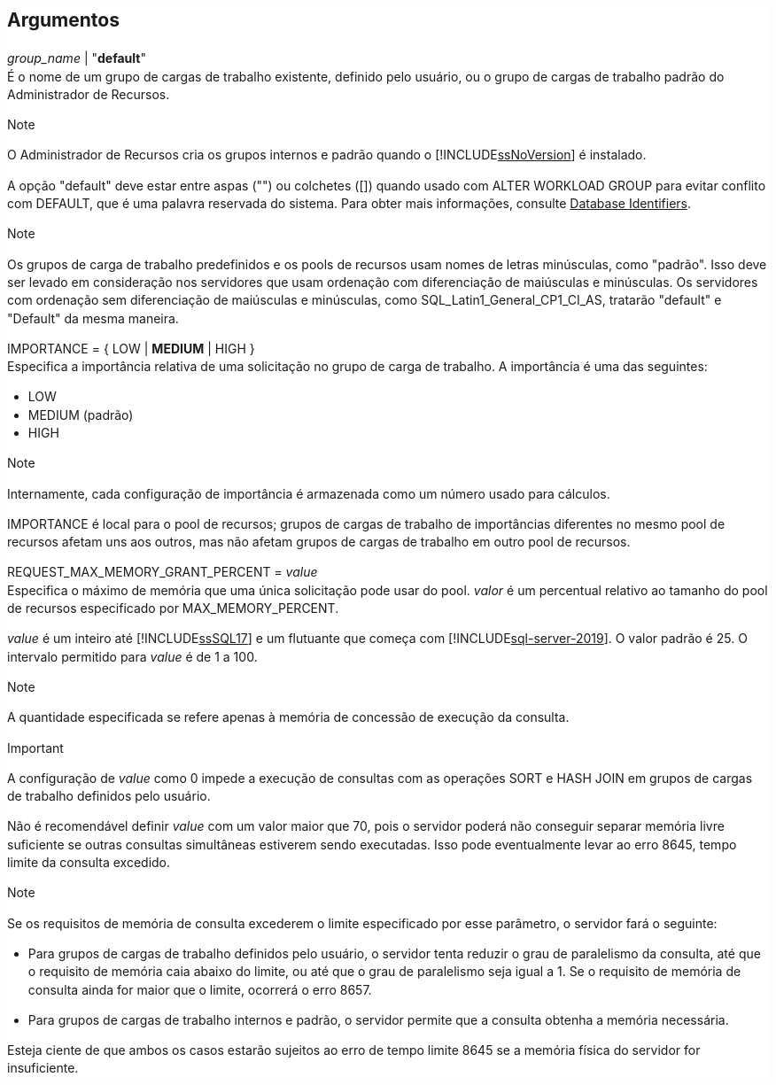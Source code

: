 ## <a name="arguments"></a>Argumentos  
 *group_name* | "**default**"       
 É o nome de um grupo de cargas de trabalho existente, definido pelo usuário, ou o grupo de cargas de trabalho padrão do Administrador de Recursos.  
  
> [!NOTE]  
> O Administrador de Recursos cria os grupos internos e padrão quando o [!INCLUDE[ssNoVersion](../../includes/ssnoversion-md.md)] é instalado.  
  
 A opção "default" deve estar entre aspas ("") ou colchetes ([]) quando usado com ALTER WORKLOAD GROUP para evitar conflito com DEFAULT, que é uma palavra reservada do sistema. Para obter mais informações, consulte [Database Identifiers](../../relational-databases/databases/database-identifiers.md).  
  
> [!NOTE]  
> Os grupos de carga de trabalho predefinidos e os pools de recursos usam nomes de letras minúsculas, como "padrão". Isso deve ser levado em consideração nos servidores que usam ordenação com diferenciação de maiúsculas e minúsculas. Os servidores com ordenação sem diferenciação de maiúsculas e minúsculas, como SQL_Latin1_General_CP1_CI_AS, tratarão "default" e "Default" da mesma maneira.  
  
 IMPORTANCE = { LOW | **MEDIUM** | HIGH }       
 Especifica a importância relativa de uma solicitação no grupo de carga de trabalho. A importância é uma das seguintes:  
  
-   LOW  
-   MEDIUM (padrão)  
-   HIGH  
  
> [!NOTE]  
> Internamente, cada configuração de importância é armazenada como um número usado para cálculos.  
  
 IMPORTANCE é local para o pool de recursos; grupos de cargas de trabalho de importâncias diferentes no mesmo pool de recursos afetam uns aos outros, mas não afetam grupos de cargas de trabalho em outro pool de recursos.  
  
 REQUEST_MAX_MEMORY_GRANT_PERCENT = *value*     
 Especifica o máximo de memória que uma única solicitação pode usar do pool. *valor* é um percentual relativo ao tamanho do pool de recursos especificado por MAX_MEMORY_PERCENT.  

*value* é um inteiro até [!INCLUDE[ssSQL17](../../includes/sssql17-md.md)] e um flutuante que começa com [!INCLUDE[sql-server-2019](../../includes/sssqlv15-md.md)]. O valor padrão é 25. O intervalo permitido para *value* é de 1 a 100.
  
> [!NOTE]  
> A quantidade especificada se refere apenas à memória de concessão de execução da consulta.  
  
> [!IMPORTANT]
> A configuração de *value* como 0 impede a execução de consultas com as operações SORT e HASH JOIN em grupos de cargas de trabalho definidos pelo usuário.     
>
> Não é recomendável definir *value* com um valor maior que 70, pois o servidor poderá não conseguir separar memória livre suficiente se outras consultas simultâneas estiverem sendo executadas. Isso pode eventualmente levar ao erro 8645, tempo limite da consulta excedido.      
  
> [!NOTE]  
> Se os requisitos de memória de consulta excederem o limite especificado por esse parâmetro, o servidor fará o seguinte:  
>   
> -  Para grupos de cargas de trabalho definidos pelo usuário, o servidor tenta reduzir o grau de paralelismo da consulta, até que o requisito de memória caia abaixo do limite, ou até que o grau de paralelismo seja igual a 1. Se o requisito de memória de consulta ainda for maior que o limite, ocorrerá o erro 8657.  
>   
> -  Para grupos de cargas de trabalho internos e padrão, o servidor permite que a consulta obtenha a memória necessária.  
>   
> Esteja ciente de que ambos os casos estarão sujeitos ao erro de tempo limite 8645 se a memória física do servidor for insuficiente.  
  